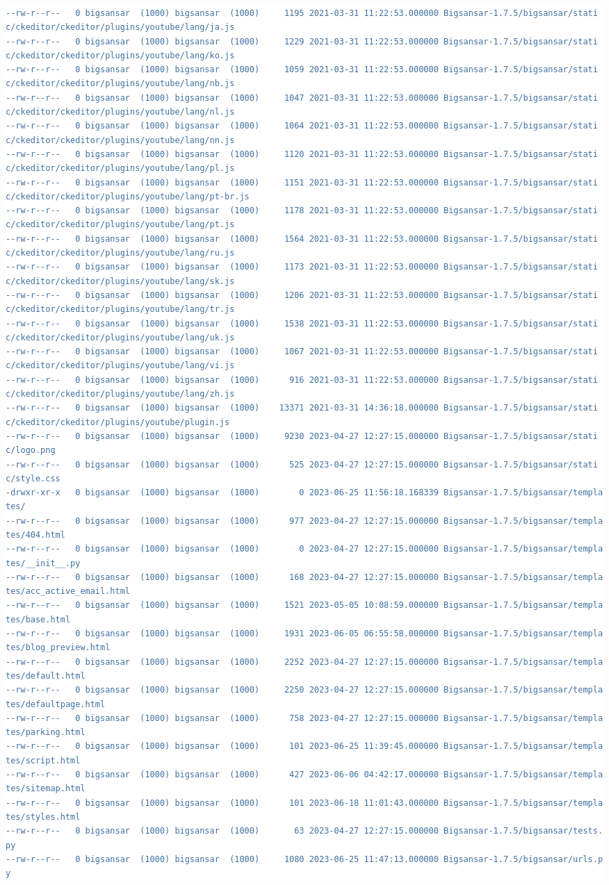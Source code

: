 ```diff
--rw-r--r--   0 bigsansar  (1000) bigsansar  (1000)     1195 2021-03-31 11:22:53.000000 Bigsansar-1.7.5/bigsansar/static/ckeditor/ckeditor/plugins/youtube/lang/ja.js
--rw-r--r--   0 bigsansar  (1000) bigsansar  (1000)     1229 2021-03-31 11:22:53.000000 Bigsansar-1.7.5/bigsansar/static/ckeditor/ckeditor/plugins/youtube/lang/ko.js
--rw-r--r--   0 bigsansar  (1000) bigsansar  (1000)     1059 2021-03-31 11:22:53.000000 Bigsansar-1.7.5/bigsansar/static/ckeditor/ckeditor/plugins/youtube/lang/nb.js
--rw-r--r--   0 bigsansar  (1000) bigsansar  (1000)     1047 2021-03-31 11:22:53.000000 Bigsansar-1.7.5/bigsansar/static/ckeditor/ckeditor/plugins/youtube/lang/nl.js
--rw-r--r--   0 bigsansar  (1000) bigsansar  (1000)     1064 2021-03-31 11:22:53.000000 Bigsansar-1.7.5/bigsansar/static/ckeditor/ckeditor/plugins/youtube/lang/nn.js
--rw-r--r--   0 bigsansar  (1000) bigsansar  (1000)     1120 2021-03-31 11:22:53.000000 Bigsansar-1.7.5/bigsansar/static/ckeditor/ckeditor/plugins/youtube/lang/pl.js
--rw-r--r--   0 bigsansar  (1000) bigsansar  (1000)     1151 2021-03-31 11:22:53.000000 Bigsansar-1.7.5/bigsansar/static/ckeditor/ckeditor/plugins/youtube/lang/pt-br.js
--rw-r--r--   0 bigsansar  (1000) bigsansar  (1000)     1178 2021-03-31 11:22:53.000000 Bigsansar-1.7.5/bigsansar/static/ckeditor/ckeditor/plugins/youtube/lang/pt.js
--rw-r--r--   0 bigsansar  (1000) bigsansar  (1000)     1564 2021-03-31 11:22:53.000000 Bigsansar-1.7.5/bigsansar/static/ckeditor/ckeditor/plugins/youtube/lang/ru.js
--rw-r--r--   0 bigsansar  (1000) bigsansar  (1000)     1173 2021-03-31 11:22:53.000000 Bigsansar-1.7.5/bigsansar/static/ckeditor/ckeditor/plugins/youtube/lang/sk.js
--rw-r--r--   0 bigsansar  (1000) bigsansar  (1000)     1206 2021-03-31 11:22:53.000000 Bigsansar-1.7.5/bigsansar/static/ckeditor/ckeditor/plugins/youtube/lang/tr.js
--rw-r--r--   0 bigsansar  (1000) bigsansar  (1000)     1538 2021-03-31 11:22:53.000000 Bigsansar-1.7.5/bigsansar/static/ckeditor/ckeditor/plugins/youtube/lang/uk.js
--rw-r--r--   0 bigsansar  (1000) bigsansar  (1000)     1067 2021-03-31 11:22:53.000000 Bigsansar-1.7.5/bigsansar/static/ckeditor/ckeditor/plugins/youtube/lang/vi.js
--rw-r--r--   0 bigsansar  (1000) bigsansar  (1000)      916 2021-03-31 11:22:53.000000 Bigsansar-1.7.5/bigsansar/static/ckeditor/ckeditor/plugins/youtube/lang/zh.js
--rw-r--r--   0 bigsansar  (1000) bigsansar  (1000)    13371 2021-03-31 14:36:18.000000 Bigsansar-1.7.5/bigsansar/static/ckeditor/ckeditor/plugins/youtube/plugin.js
--rw-r--r--   0 bigsansar  (1000) bigsansar  (1000)     9230 2023-04-27 12:27:15.000000 Bigsansar-1.7.5/bigsansar/static/logo.png
--rw-r--r--   0 bigsansar  (1000) bigsansar  (1000)      525 2023-04-27 12:27:15.000000 Bigsansar-1.7.5/bigsansar/static/style.css
-drwxr-xr-x   0 bigsansar  (1000) bigsansar  (1000)        0 2023-06-25 11:56:18.168339 Bigsansar-1.7.5/bigsansar/templates/
--rw-r--r--   0 bigsansar  (1000) bigsansar  (1000)      977 2023-04-27 12:27:15.000000 Bigsansar-1.7.5/bigsansar/templates/404.html
--rw-r--r--   0 bigsansar  (1000) bigsansar  (1000)        0 2023-04-27 12:27:15.000000 Bigsansar-1.7.5/bigsansar/templates/__init__.py
--rw-r--r--   0 bigsansar  (1000) bigsansar  (1000)      168 2023-04-27 12:27:15.000000 Bigsansar-1.7.5/bigsansar/templates/acc_active_email.html
--rw-r--r--   0 bigsansar  (1000) bigsansar  (1000)     1521 2023-05-05 10:08:59.000000 Bigsansar-1.7.5/bigsansar/templates/base.html
--rw-r--r--   0 bigsansar  (1000) bigsansar  (1000)     1931 2023-06-05 06:55:58.000000 Bigsansar-1.7.5/bigsansar/templates/blog_preview.html
--rw-r--r--   0 bigsansar  (1000) bigsansar  (1000)     2252 2023-04-27 12:27:15.000000 Bigsansar-1.7.5/bigsansar/templates/default.html
--rw-r--r--   0 bigsansar  (1000) bigsansar  (1000)     2250 2023-04-27 12:27:15.000000 Bigsansar-1.7.5/bigsansar/templates/defaultpage.html
--rw-r--r--   0 bigsansar  (1000) bigsansar  (1000)      758 2023-04-27 12:27:15.000000 Bigsansar-1.7.5/bigsansar/templates/parking.html
--rw-r--r--   0 bigsansar  (1000) bigsansar  (1000)      101 2023-06-25 11:39:45.000000 Bigsansar-1.7.5/bigsansar/templates/script.html
--rw-r--r--   0 bigsansar  (1000) bigsansar  (1000)      427 2023-06-06 04:42:17.000000 Bigsansar-1.7.5/bigsansar/templates/sitemap.html
--rw-r--r--   0 bigsansar  (1000) bigsansar  (1000)      101 2023-06-18 11:01:43.000000 Bigsansar-1.7.5/bigsansar/templates/styles.html
--rw-r--r--   0 bigsansar  (1000) bigsansar  (1000)       63 2023-04-27 12:27:15.000000 Bigsansar-1.7.5/bigsansar/tests.py
--rw-r--r--   0 bigsansar  (1000) bigsansar  (1000)     1080 2023-06-25 11:47:13.000000 Bigsansar-1.7.5/bigsansar/urls.py
```